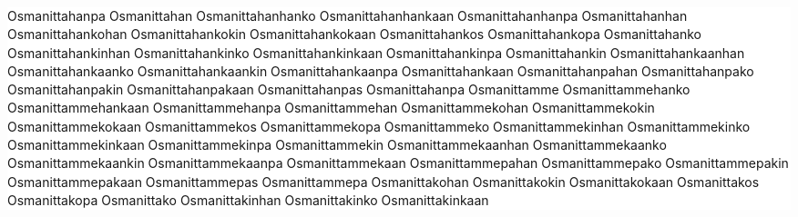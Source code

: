 Osmanittahanpa
Osmanittahan
Osmanittahanhanko
Osmanittahanhankaan
Osmanittahanhanpa
Osmanittahanhan
Osmanittahankohan
Osmanittahankokin
Osmanittahankokaan
Osmanittahankos
Osmanittahankopa
Osmanittahanko
Osmanittahankinhan
Osmanittahankinko
Osmanittahankinkaan
Osmanittahankinpa
Osmanittahankin
Osmanittahankaanhan
Osmanittahankaanko
Osmanittahankaankin
Osmanittahankaanpa
Osmanittahankaan
Osmanittahanpahan
Osmanittahanpako
Osmanittahanpakin
Osmanittahanpakaan
Osmanittahanpas
Osmanittahanpa
Osmanittamme
Osmanittammehanko
Osmanittammehankaan
Osmanittammehanpa
Osmanittammehan
Osmanittammekohan
Osmanittammekokin
Osmanittammekokaan
Osmanittammekos
Osmanittammekopa
Osmanittammeko
Osmanittammekinhan
Osmanittammekinko
Osmanittammekinkaan
Osmanittammekinpa
Osmanittammekin
Osmanittammekaanhan
Osmanittammekaanko
Osmanittammekaankin
Osmanittammekaanpa
Osmanittammekaan
Osmanittammepahan
Osmanittammepako
Osmanittammepakin
Osmanittammepakaan
Osmanittammepas
Osmanittammepa
Osmanittakohan
Osmanittakokin
Osmanittakokaan
Osmanittakos
Osmanittakopa
Osmanittako
Osmanittakinhan
Osmanittakinko
Osmanittakinkaan